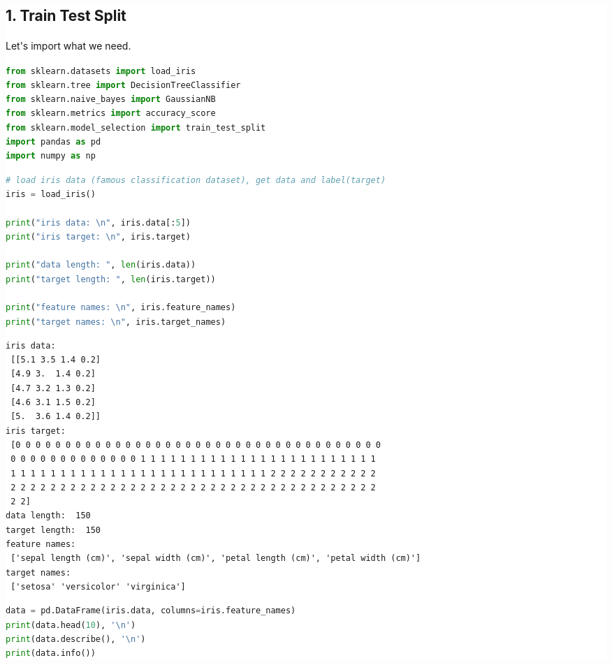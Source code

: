 
## 1. Train Test Split

Let's import what we need.
```python
from sklearn.datasets import load_iris
from sklearn.tree import DecisionTreeClassifier
from sklearn.naive_bayes import GaussianNB
from sklearn.metrics import accuracy_score
from sklearn.model_selection import train_test_split
import pandas as pd
import numpy as np
```

```python
# load iris data (famous classification dataset), get data and label(target)
iris = load_iris()

print("iris data: \n", iris.data[:5])
print("iris target: \n", iris.target)

print("data length: ", len(iris.data))
print("target length: ", len(iris.target))

print("feature names: \n", iris.feature_names)
print("target names: \n", iris.target_names)
```

    iris data: 
     [[5.1 3.5 1.4 0.2]
     [4.9 3.  1.4 0.2]
     [4.7 3.2 1.3 0.2]
     [4.6 3.1 1.5 0.2]
     [5.  3.6 1.4 0.2]]
    iris target: 
     [0 0 0 0 0 0 0 0 0 0 0 0 0 0 0 0 0 0 0 0 0 0 0 0 0 0 0 0 0 0 0 0 0 0 0 0 0
     0 0 0 0 0 0 0 0 0 0 0 0 0 1 1 1 1 1 1 1 1 1 1 1 1 1 1 1 1 1 1 1 1 1 1 1 1
     1 1 1 1 1 1 1 1 1 1 1 1 1 1 1 1 1 1 1 1 1 1 1 1 1 1 2 2 2 2 2 2 2 2 2 2 2
     2 2 2 2 2 2 2 2 2 2 2 2 2 2 2 2 2 2 2 2 2 2 2 2 2 2 2 2 2 2 2 2 2 2 2 2 2
     2 2]
    data length:  150
    target length:  150
    feature names: 
     ['sepal length (cm)', 'sepal width (cm)', 'petal length (cm)', 'petal width (cm)']
    target names: 
     ['setosa' 'versicolor' 'virginica']



```python
data = pd.DataFrame(iris.data, columns=iris.feature_names)
print(data.head(10), '\n')
print(data.describe(), '\n')
print(data.info())
```
